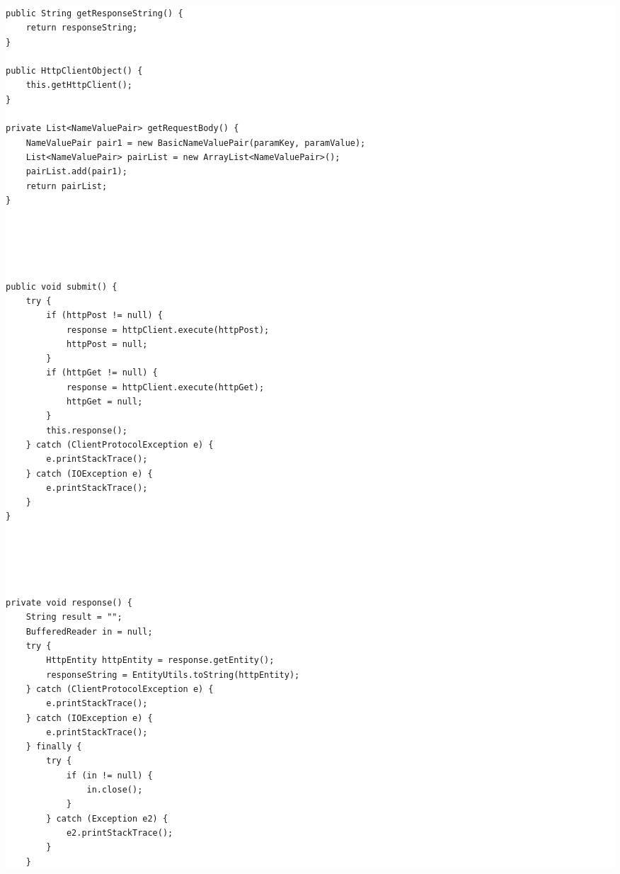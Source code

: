     public String getResponseString() {
        return responseString;
    }
     
    public HttpClientObject() {
        this.getHttpClient();
    }
     
    private List<NameValuePair> getRequestBody() {
        NameValuePair pair1 = new BasicNameValuePair(paramKey, paramValue);
        List<NameValuePair> pairList = new ArrayList<NameValuePair>();
        pairList.add(pair1);
        return pairList;
    }

 



    public void submit() {
        try {
            if (httpPost != null) {
                response = httpClient.execute(httpPost);
                httpPost = null;
            }
            if (httpGet != null) {
                response = httpClient.execute(httpGet);
                httpGet = null;
            }
            this.response();
        } catch (ClientProtocolException e) {
            e.printStackTrace();
        } catch (IOException e) {
            e.printStackTrace();
        }
    }

 



    private void response() {
        String result = "";
        BufferedReader in = null;
        try {
            HttpEntity httpEntity = response.getEntity();
            responseString = EntityUtils.toString(httpEntity);
        } catch (ClientProtocolException e) {
            e.printStackTrace();
        } catch (IOException e) {
            e.printStackTrace();
        } finally {
            try {
                if (in != null) {
                    in.close();
                }
            } catch (Exception e2) {
                e2.printStackTrace();
            }
        }
